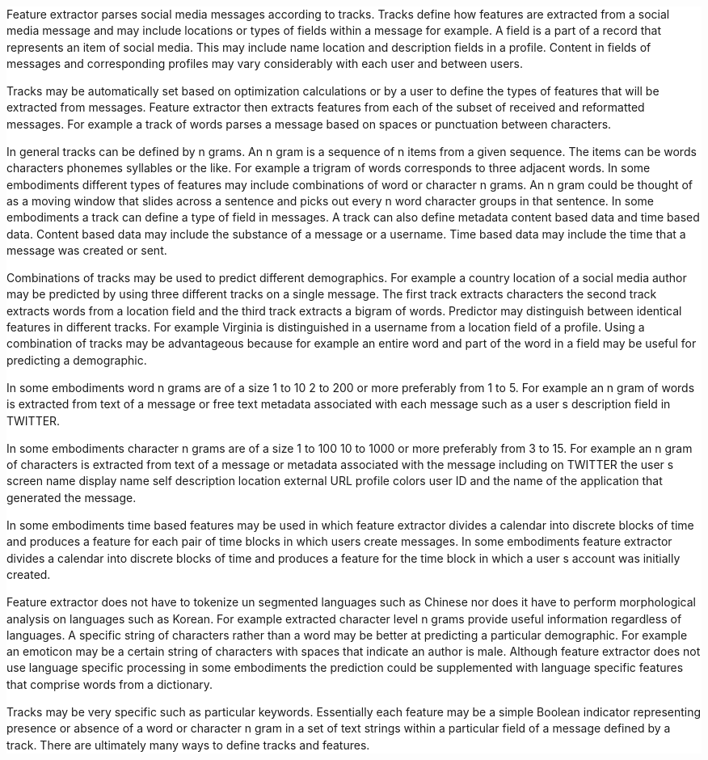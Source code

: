 Feature extractor parses social media messages according to tracks. Tracks define how features are extracted from a social media message and may include locations or types of fields within a message for example. A field is a part of a record that represents an item of social media. This may include name location and description fields in a profile. Content in fields of messages and corresponding profiles may vary considerably with each user and between users.

Tracks may be automatically set based on optimization calculations or by a user to define the types of features that will be extracted from messages. Feature extractor then extracts features from each of the subset of received and reformatted messages. For example a track of words parses a message based on spaces or punctuation between characters.

In general tracks can be defined by n grams. An n gram is a sequence of n items from a given sequence. The items can be words characters phonemes syllables or the like. For example a trigram of words corresponds to three adjacent words. In some embodiments different types of features may include combinations of word or character n grams. An n gram could be thought of as a moving window that slides across a sentence and picks out every n word character groups in that sentence. In some embodiments a track can define a type of field in messages. A track can also define metadata content based data and time based data. Content based data may include the substance of a message or a username. Time based data may include the time that a message was created or sent.

Combinations of tracks may be used to predict different demographics. For example a country location of a social media author may be predicted by using three different tracks on a single message. The first track extracts characters the second track extracts words from a location field and the third track extracts a bigram of words. Predictor may distinguish between identical features in different tracks. For example Virginia is distinguished in a username from a location field of a profile. Using a combination of tracks may be advantageous because for example an entire word and part of the word in a field may be useful for predicting a demographic.

In some embodiments word n grams are of a size 1 to 10 2 to 200 or more preferably from 1 to 5. For example an n gram of words is extracted from text of a message or free text metadata associated with each message such as a user s description field in TWITTER.

In some embodiments character n grams are of a size 1 to 100 10 to 1000 or more preferably from 3 to 15. For example an n gram of characters is extracted from text of a message or metadata associated with the message including on TWITTER the user s screen name display name self description location external URL profile colors user ID and the name of the application that generated the message.

In some embodiments time based features may be used in which feature extractor divides a calendar into discrete blocks of time and produces a feature for each pair of time blocks in which users create messages. In some embodiments feature extractor divides a calendar into discrete blocks of time and produces a feature for the time block in which a user s account was initially created.

Feature extractor does not have to tokenize un segmented languages such as Chinese nor does it have to perform morphological analysis on languages such as Korean. For example extracted character level n grams provide useful information regardless of languages. A specific string of characters rather than a word may be better at predicting a particular demographic. For example an emoticon may be a certain string of characters with spaces that indicate an author is male. Although feature extractor does not use language specific processing in some embodiments the prediction could be supplemented with language specific features that comprise words from a dictionary.

Tracks may be very specific such as particular keywords. Essentially each feature may be a simple Boolean indicator representing presence or absence of a word or character n gram in a set of text strings within a particular field of a message defined by a track. There are ultimately many ways to define tracks and features.
